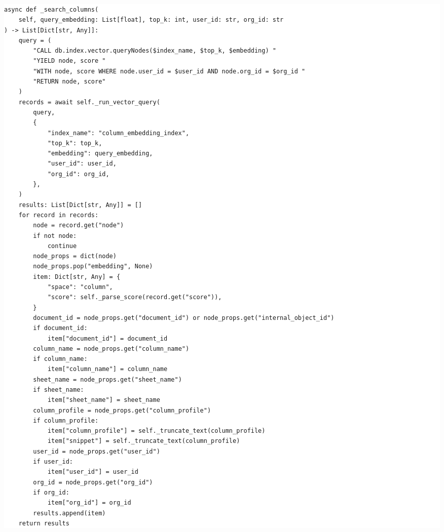    async def _search_columns(
        self, query_embedding: List[float], top_k: int, user_id: str, org_id: str
    ) -> List[Dict[str, Any]]:
        query = (
            "CALL db.index.vector.queryNodes($index_name, $top_k, $embedding) "
            "YIELD node, score "
            "WITH node, score WHERE node.user_id = $user_id AND node.org_id = $org_id "
            "RETURN node, score"
        )
        records = await self._run_vector_query(
            query,
            {
                "index_name": "column_embedding_index",
                "top_k": top_k,
                "embedding": query_embedding,
                "user_id": user_id,
                "org_id": org_id,
            },
        )
        results: List[Dict[str, Any]] = []
        for record in records:
            node = record.get("node")
            if not node:
                continue
            node_props = dict(node)
            node_props.pop("embedding", None)
            item: Dict[str, Any] = {
                "space": "column",
                "score": self._parse_score(record.get("score")),
            }
            document_id = node_props.get("document_id") or node_props.get("internal_object_id")
            if document_id:
                item["document_id"] = document_id
            column_name = node_props.get("column_name")
            if column_name:
                item["column_name"] = column_name
            sheet_name = node_props.get("sheet_name")
            if sheet_name:
                item["sheet_name"] = sheet_name
            column_profile = node_props.get("column_profile")
            if column_profile:
                item["column_profile"] = self._truncate_text(column_profile)
                item["snippet"] = self._truncate_text(column_profile)
            user_id = node_props.get("user_id")
            if user_id:
                item["user_id"] = user_id
            org_id = node_props.get("org_id")
            if org_id:
                item["org_id"] = org_id
            results.append(item)
        return results
